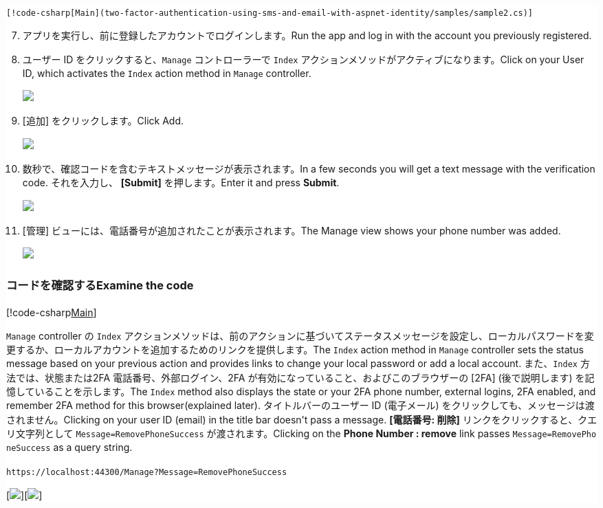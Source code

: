     [!code-csharp[Main](two-factor-authentication-using-sms-and-email-with-aspnet-identity/samples/sample2.cs)]
7. <span data-ttu-id="4f2c8-163">アプリを実行し、前に登録したアカウントでログインします。</span><span class="sxs-lookup"><span data-stu-id="4f2c8-163">Run the app and log in with the account you previously registered.</span></span>
8. <span data-ttu-id="4f2c8-164">ユーザー ID をクリックすると、`Manage` コントローラーで `Index` アクションメソッドがアクティブになります。</span><span class="sxs-lookup"><span data-stu-id="4f2c8-164">Click on your User ID, which activates the `Index` action method in `Manage` controller.</span></span>  
  
    ![](two-factor-authentication-using-sms-and-email-with-aspnet-identity/_static/image2.png)
9. <span data-ttu-id="4f2c8-165">[追加] をクリックします。</span><span class="sxs-lookup"><span data-stu-id="4f2c8-165">Click Add.</span></span>  
  
    ![](two-factor-authentication-using-sms-and-email-with-aspnet-identity/_static/image3.png)
10. <span data-ttu-id="4f2c8-166">数秒で、確認コードを含むテキストメッセージが表示されます。</span><span class="sxs-lookup"><span data-stu-id="4f2c8-166">In a few seconds you will get a text message with the verification code.</span></span> <span data-ttu-id="4f2c8-167">それを入力し、 **[Submit]** を押します。</span><span class="sxs-lookup"><span data-stu-id="4f2c8-167">Enter it and press **Submit**.</span></span>  
  
    ![](two-factor-authentication-using-sms-and-email-with-aspnet-identity/_static/image4.png)
11. <span data-ttu-id="4f2c8-168">[管理] ビューには、電話番号が追加されたことが表示されます。</span><span class="sxs-lookup"><span data-stu-id="4f2c8-168">The Manage view shows your phone number was added.</span></span>  
  
    ![](two-factor-authentication-using-sms-and-email-with-aspnet-identity/_static/image5.png)

### <a name="examine-the-code"></a><span data-ttu-id="4f2c8-169">コードを確認する</span><span class="sxs-lookup"><span data-stu-id="4f2c8-169">Examine the code</span></span>

[!code-csharp[Main](two-factor-authentication-using-sms-and-email-with-aspnet-identity/samples/sample3.cs?highlight=2)]

<span data-ttu-id="4f2c8-170">`Manage` controller の `Index` アクションメソッドは、前のアクションに基づいてステータスメッセージを設定し、ローカルパスワードを変更するか、ローカルアカウントを追加するためのリンクを提供します。</span><span class="sxs-lookup"><span data-stu-id="4f2c8-170">The `Index` action method in `Manage` controller sets the status message based on your previous action and provides links to change your local password or add a local account.</span></span> <span data-ttu-id="4f2c8-171">また、`Index` 方法では、状態または2FA 電話番号、外部ログイン、2FA が有効になっていること、およびこのブラウザーの [2FA] (後で説明します) を記憶していることを示します。</span><span class="sxs-lookup"><span data-stu-id="4f2c8-171">The `Index` method also displays the state or your 2FA phone number, external logins, 2FA enabled, and remember 2FA method for this browser(explained later).</span></span> <span data-ttu-id="4f2c8-172">タイトルバーのユーザー ID (電子メール) をクリックしても、メッセージは渡されません。</span><span class="sxs-lookup"><span data-stu-id="4f2c8-172">Clicking on your user ID (email) in the title bar doesn't pass a message.</span></span> <span data-ttu-id="4f2c8-173">**[電話番号: 削除]** リンクをクリックすると、クエリ文字列として `Message=RemovePhoneSuccess` が渡されます。</span><span class="sxs-lookup"><span data-stu-id="4f2c8-173">Clicking on the **Phone Number : remove** link passes `Message=RemovePhoneSuccess` as a query string.</span></span>  
  
`https://localhost:44300/Manage?Message=RemovePhoneSuccess`

<span data-ttu-id="4f2c8-174">[![](two-factor-authentication-using-sms-and-email-with-aspnet-identity/_static/image6.png)]</span><span class="sxs-lookup"><span data-stu-id="4f2c8-174">[![](two-factor-authentication-using-sms-and-email-with-aspnet-identity/_static/image6.png)]</span></span>
